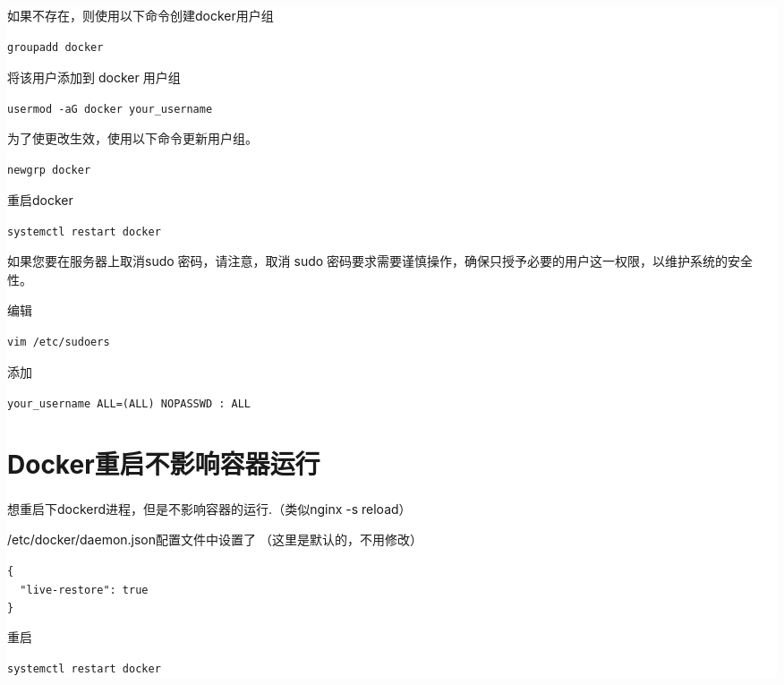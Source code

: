 如果不存在，则使用以下命令创建docker用户组

```
groupadd docker
```

将该用户添加到 docker 用户组

```
usermod -aG docker your_username
```

为了使更改生效，使用以下命令更新用户组。

```
newgrp docker
```

重启docker

```
systemctl restart docker
```







如果您要在服务器上取消sudo 密码，请注意，取消 sudo 密码要求需要谨慎操作，确保只授予必要的用户这一权限，以维护系统的安全性。

编辑

```
vim /etc/sudoers
```

添加

```
your_username ALL=(ALL) NOPASSWD : ALL
```



# Docker重启不影响容器运行

想重启下dockerd进程，但是不影响容器的运行.（类似nginx -s reload）

/etc/docker/daemon.json配置文件中设置了 （这里是默认的，不用修改）

```
{
  "live-restore": true
}
```

重启

```
systemctl restart docker
```

